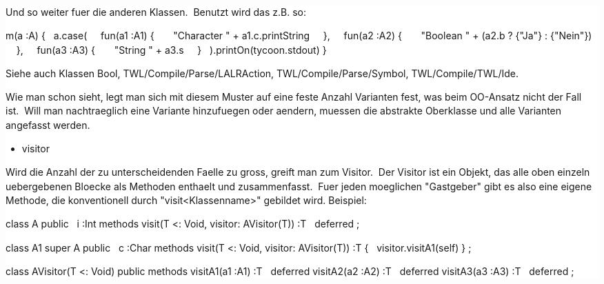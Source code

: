 Und so weiter fuer die anderen Klassen.  Benutzt wird das z.B. so:

m(a :A)
{
  a.case(
    fun(a1 :A1) {
      "Character " + a1.c.printString
    },
    fun(a2 :A2) {
      "Boolean " + (a2.b ? {"Ja"} : {"Nein"})
    },
    fun(a3 :A3) {
      "String " + a3.s
    }
  ).printOn(tycoon.stdout)
}

Siehe auch Klassen Bool, TWL/Compile/Parse/LALRAction,
TWL/Compile/Parse/Symbol, TWL/Compile/TWL/Ide.

Wie man schon sieht, legt man sich mit diesem Muster auf eine feste Anzahl
Varianten fest, was beim OO-Ansatz nicht der Fall ist.  Will man nachtraeglich
eine Variante hinzufuegen oder aendern, muessen die abstrakte Oberklasse und
alle Varianten angefasst werden.

- visitor

Wird die Anzahl der zu unterscheidenden Faelle zu gross, greift man
zum Visitor.  Der Visitor ist ein Objekt, das alle oben einzeln
uebergebenen Bloecke als Methoden enthaelt und zusammenfasst.  Fuer
jeden moeglichen "Gastgeber" gibt es also eine eigene Methode, die
konventionell durch "visit&lt;Klassenname&gt;" gebildet wird. Beispiel:

class A
public
  i :Int
methods
visit(T &lt;: Void, visitor: AVisitor(T)) :T
  deferred
;

class A1
super A
public
  c :Char
methods
visit(T &lt;: Void, visitor: AVisitor(T)) :T
{
  visitor.visitA1(self)
}
;

class AVisitor(T &lt;: Void)
public methods
visitA1(a1 :A1) :T
  deferred
visitA2(a2 :A2) :T
  deferred
visitA3(a3 :A3) :T
  deferred
;
